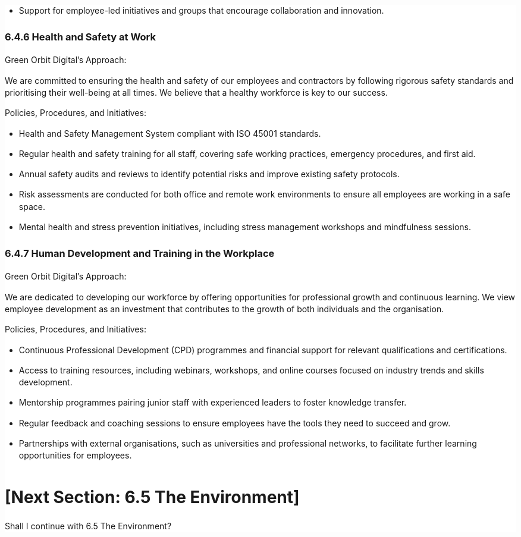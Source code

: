 - Support for employee-led initiatives and groups that encourage collaboration and innovation.



### 6.4.6 Health and Safety at Work

Green Orbit Digital’s Approach:

We are committed to ensuring the health and safety of our employees and contractors by following rigorous safety standards and prioritising their well-being at all times. We believe that a healthy workforce is key to our success.

Policies, Procedures, and Initiatives:

- Health and Safety Management System compliant with ISO 45001 standards.

- Regular health and safety training for all staff, covering safe working practices, emergency procedures, and first aid.

- Annual safety audits and reviews to identify potential risks and improve existing safety protocols.

- Risk assessments are conducted for both office and remote work environments to ensure all employees are working in a safe space.

- Mental health and stress prevention initiatives, including stress management workshops and mindfulness sessions.



### 6.4.7 Human Development and Training in the Workplace

Green Orbit Digital’s Approach:

We are dedicated to developing our workforce by offering opportunities for professional growth and continuous learning. We view employee development as an investment that contributes to the growth of both individuals and the organisation.

Policies, Procedures, and Initiatives:

- Continuous Professional Development (CPD) programmes and financial support for relevant qualifications and certifications.

- Access to training resources, including webinars, workshops, and online courses focused on industry trends and skills development.

- Mentorship programmes pairing junior staff with experienced leaders to foster knowledge transfer.

- Regular feedback and coaching sessions to ensure employees have the tools they need to succeed and grow.

- Partnerships with external organisations, such as universities and professional networks, to facilitate further learning opportunities for employees.



# [Next Section: 6.5 The Environment]



Shall I continue with 6.5 The Environment?
